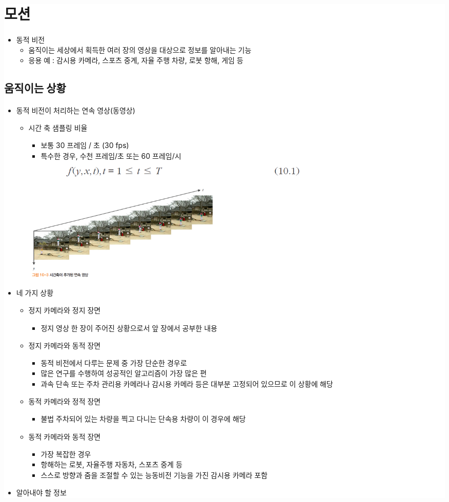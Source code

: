# 모션

- 동적 비전
  - 움직이는 세상에서 획득한 여러 장의 영상을 대상으로 정보를 알아내는 기능
  - 응용 예 : 감시용 카메라, 스포츠 중계, 자율 주행 차량, 로봇 항해, 게임 등

## 움직이는 상황

- 동적 비전이 처리하는 연속 영상(동영상)

  - 시간 축 샘플링 비율

    - 보통 30 프레임 / 초 (30 fps)
    - 특수한 경우, 수천 프레임/초 또는 60 프레임/시

    <img src="../../typora_images/15OpticalFlow/image-20191127134055340.png" alt="image-20191127134055340" style="zoom:67%;" />

- 네 가지 상황

  - 정지 카메라와 정지 장면
    - 정지 영상 한 장이 주어진 상황으로서 앞 장에서 공부한 내용
  - 정지 카메라와 동적 장면
    - 동적 비전에서 다루는 문제 중 가장 단순한 경우로
    - 많은 연구를 수행하여 성공적인 알고리즘이 가장 많은 편
    - 과속 단속 또는 주차 관리용 카메라나 감시용 카메라 등은 대부분 고정되어 있으므로 
      이 상황에 해당
  - 동적 카메라와 정적 장면
    - 불법 주차되어 있는 차량을 찍고 다니는 단속용 차량이 이 경우에 해당

  - 동적 카메라와 동적 장면
    - 가장 복잡한 경우
    - 항해하는 로봇, 자율주행 자동차, 스포츠 중계 등
    - 스스로 방향과 줌을 조절할 수 있는 능동비전 기능을 가진 감시용 카메라 포함

- 알아내야 할 정보
